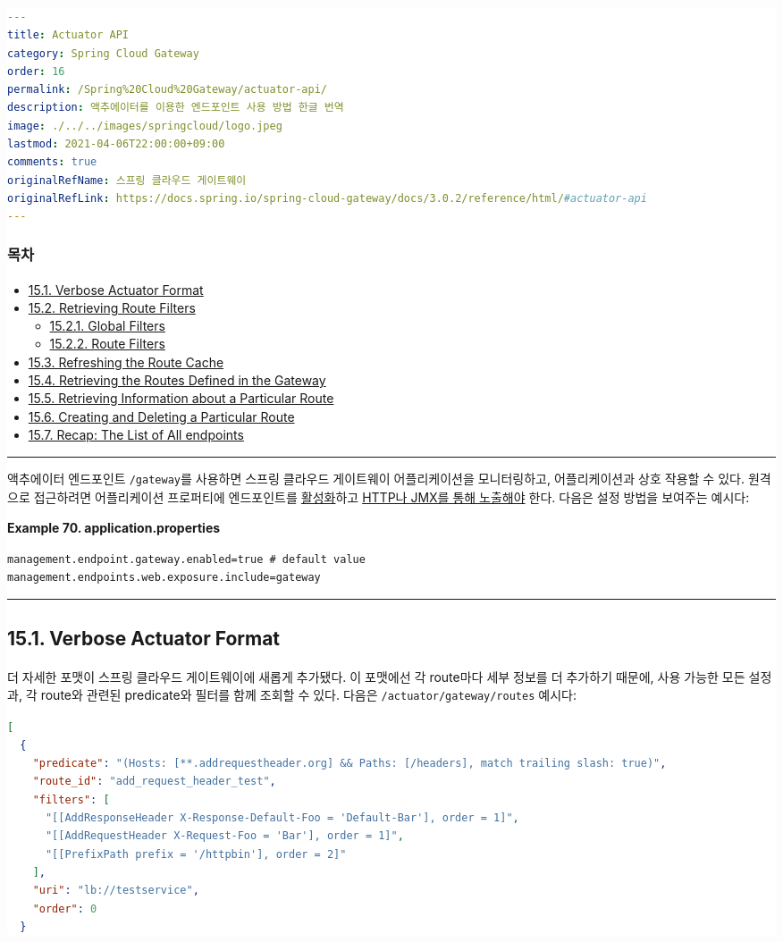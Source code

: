 ```yaml
---
title: Actuator API
category: Spring Cloud Gateway
order: 16
permalink: /Spring%20Cloud%20Gateway/actuator-api/
description: 액추에이터를 이용한 엔드포인트 사용 방법 한글 번역
image: ./../../images/springcloud/logo.jpeg
lastmod: 2021-04-06T22:00:00+09:00
comments: true
originalRefName: 스프링 클라우드 게이트웨이
originalRefLink: https://docs.spring.io/spring-cloud-gateway/docs/3.0.2/reference/html/#actuator-api
---
```


### 목차

- [15.1. Verbose Actuator Format](#151-verbose-actuator-format)
- [15.2. Retrieving Route Filters](#152-retrieving-route-filters)
  + [15.2.1. Global Filters](#1521-global-filters)
  + [15.2.2. Route Filters](#1522-route-filters)
- [15.3. Refreshing the Route Cache](#153-refreshing-the-route-cache)
- [15.4. Retrieving the Routes Defined in the Gateway](#154-retrieving-the-routes-defined-in-the-gateway)
- [15.5. Retrieving Information about a Particular Route](#155-retrieving-information-about-a-particular-route)
- [15.6. Creating and Deleting a Particular Route](#156-creating-and-deleting-a-particular-route)
- [15.7. Recap: The List of All endpoints](#157-recap-the-list-of-all-endpoints)

---

액추에이터 엔드포인트 `/gateway`를 사용하면 스프링 클라우드 게이트웨이 어플리케이션을 모니터링하고, 어플리케이션과 상호 작용할 수 있다. 원격으로 접근하려면 어플리케이션 프로퍼티에 엔드포인트를 [활성화](https://docs.spring.io/spring-boot/docs/current/reference/html/production-ready-endpoints.html#production-ready-endpoints-enabling-endpoints)하고 [HTTP나 JMX를 통해 노출해야](https://docs.spring.io/spring-boot/docs/current/reference/html/production-ready-endpoints.html#production-ready-endpoints-exposing-endpoints) 한다. 다음은 설정 방법을 보여주는 예시다:

**Example 70. application.properties**

```properties
management.endpoint.gateway.enabled=true # default value
management.endpoints.web.exposure.include=gateway
```

---

## 15.1. Verbose Actuator Format

더 자세한 포맷이 스프링 클라우드 게이트웨이에 새롭게 추가됐다. 이 포맷에선 각 route마다 세부 정보를 더 추가하기 때문에, 사용 가능한 모든 설정과, 각 route와 관련된 predicate와 필터를 함께 조회할 수 있다. 다음은 `/actuator/gateway/routes` 예시다:

```json
[
  {
    "predicate": "(Hosts: [**.addrequestheader.org] && Paths: [/headers], match trailing slash: true)",
    "route_id": "add_request_header_test",
    "filters": [
      "[[AddResponseHeader X-Response-Default-Foo = 'Default-Bar'], order = 1]",
      "[[AddRequestHeader X-Request-Foo = 'Bar'], order = 1]",
      "[[PrefixPath prefix = '/httpbin'], order = 2]"
    ],
    "uri": "lb://testservice",
    "order": 0
  }
```